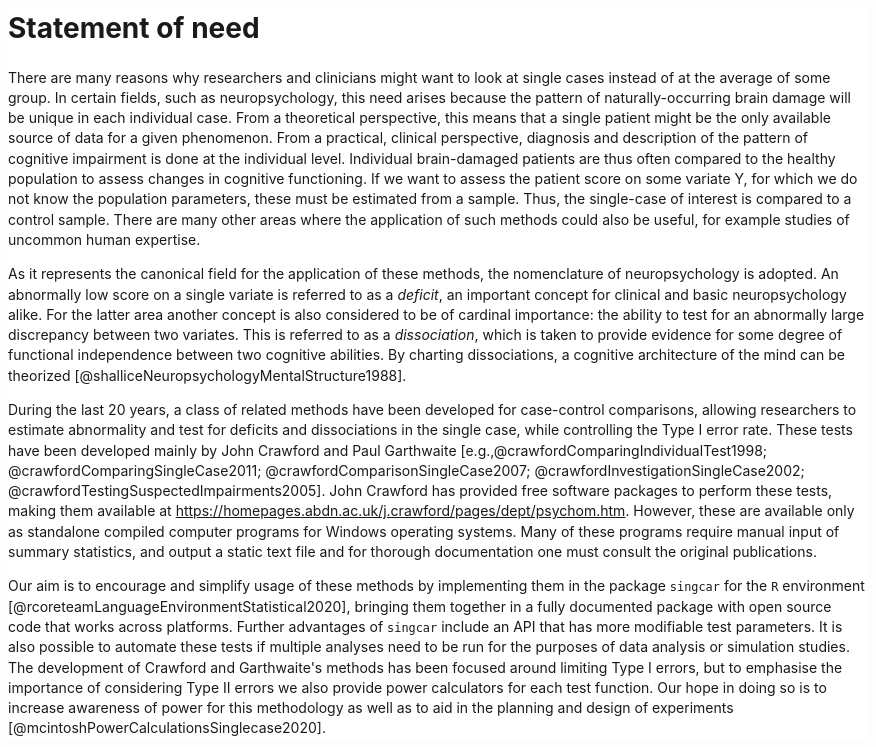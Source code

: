 
# Statement of need

There are many reasons why researchers and clinicians might want to look at
single cases instead of at the average of some group. In certain fields, such as
neuropsychology, this need arises because the pattern of naturally-occurring
brain damage will be unique in each individual case. From a theoretical
perspective, this means that a single patient might be the only available source
of data for a given phenomenon. 
From a practical, clinical perspective,
diagnosis and description of the pattern of cognitive impairment is done at the
individual level. Individual brain-damaged patients are thus often compared to
the healthy population to assess changes in cognitive functioning. If we want to
assess the patient score on some variate Y, for which we do not know the
population parameters, these must be estimated from a sample. Thus, the
single-case of interest is compared to a control sample. There are many other
areas where the application of such methods could also be useful, for example
studies of uncommon human expertise.

As it represents the canonical field for the application of these methods, the
nomenclature of neuropsychology is adopted. An abnormally low score on
a single variate is referred to as a *deficit*, an important concept
for clinical and basic neuropsychology alike. For the latter area another
concept is also considered to be of cardinal importance: the ability to test for
an abnormally large discrepancy between two variates. This is referred to as a
*dissociation*, which is taken to provide evidence for some degree of
functional independence between two cognitive abilities. By charting
dissociations, a cognitive architecture of the mind can be theorized
[@shalliceNeuropsychologyMentalStructure1988].

During the last 20 years, a class of related methods have been developed for
case-control comparisons, allowing researchers to estimate abnormality and test
for deficits and dissociations in the single case, while controlling the Type I
error rate. These tests have been developed mainly by John Crawford and Paul
Garthwaite [e.g.,@crawfordComparingIndividualTest1998;
@crawfordComparingSingleCase2011; @crawfordComparisonSingleCase2007;
@crawfordInvestigationSingleCase2002; @crawfordTestingSuspectedImpairments2005].
John Crawford has provided free software packages to perform these tests, making
them available at https://homepages.abdn.ac.uk/j.crawford/pages/dept/psychom.htm. However,
these are available only as standalone compiled computer programs for Windows
operating systems. Many of these programs require manual input of summary
statistics, and output a static text file and for thorough documentation one must
consult the original publications. 

Our aim is to encourage and simplify usage of these methods by implementing them
in the package `singcar` for the `R` environment
[@rcoreteamLanguageEnvironmentStatistical2020], bringing them together in a
fully documented package with open source code that works across platforms.
Further advantages of `singcar` include an API that has more modifiable test
parameters. It is also possible to automate these tests if multiple analyses need to
be run for the purposes of data analysis or simulation studies. 
The development of Crawford and Garthwaite's methods has been focused around limiting Type I
errors, but to emphasise the importance of considering Type II errors we also provide power
calculators for each test function. Our hope in doing so is to increase awareness of power
for this methodology as well as to aid in the planning and design of experiments 
[@mcintoshPowerCalculationsSinglecase2020].


[homepage]: https://www.contributor-covenant.org
[v2.1]: https://www.contributor-covenant.org/version/2/1/code_of_conduct.html
[Mozilla CoC]: https://github.com/mozilla/diversity
[FAQ]: https://www.contributor-covenant.org/faq
[translations]: https://www.contributor-covenant.org/translations
[repo]: https://github.com/jorittmo/singcar
[docs]: https://cran.r-project.org/web/packages/singcar/singcar.pdf
[issues]: https://github.com/jorittmo/singcar/issues
[new_issue]: https://github.com/jorittmo/singcar/issues/new
[email]: mailto:j.rittmo@gmail.com